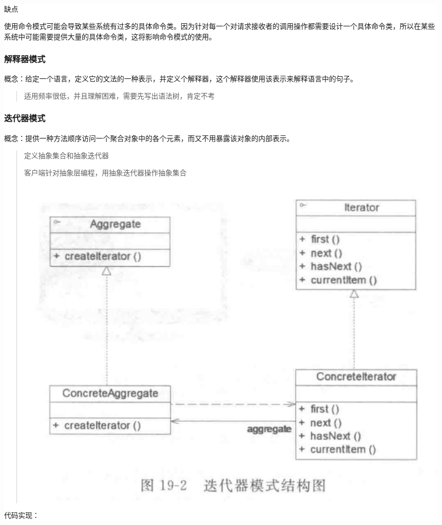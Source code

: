 缺点

使用命令模式可能会导致某些系统有过多的具体命令类。因为针对每一个对请求接收者的调用操作都需要设计一个具体命令类，所以在某些系统中可能需要提供大量的具体命令类，这将影响命令模式的使用。

### 解释器模式

概念：给定一个语言，定义它的文法的一种表示，并定义个解释器，这个解释器使用该表示来解释语言中的句子。

> 适用频率很低，并且理解困难，需要先写出语法树，肯定不考

### 迭代器模式

概念：提供一种方法顺序访问一个聚合对象中的各个元素，而又不用暴露该对象的内部表示。

> 定义抽象集合和抽象迭代器
>
> 客户端针对抽象层编程，用抽象迭代器操作抽象集合
>
> ![iterator](../assets/img/iterator.png)

代码实现：
